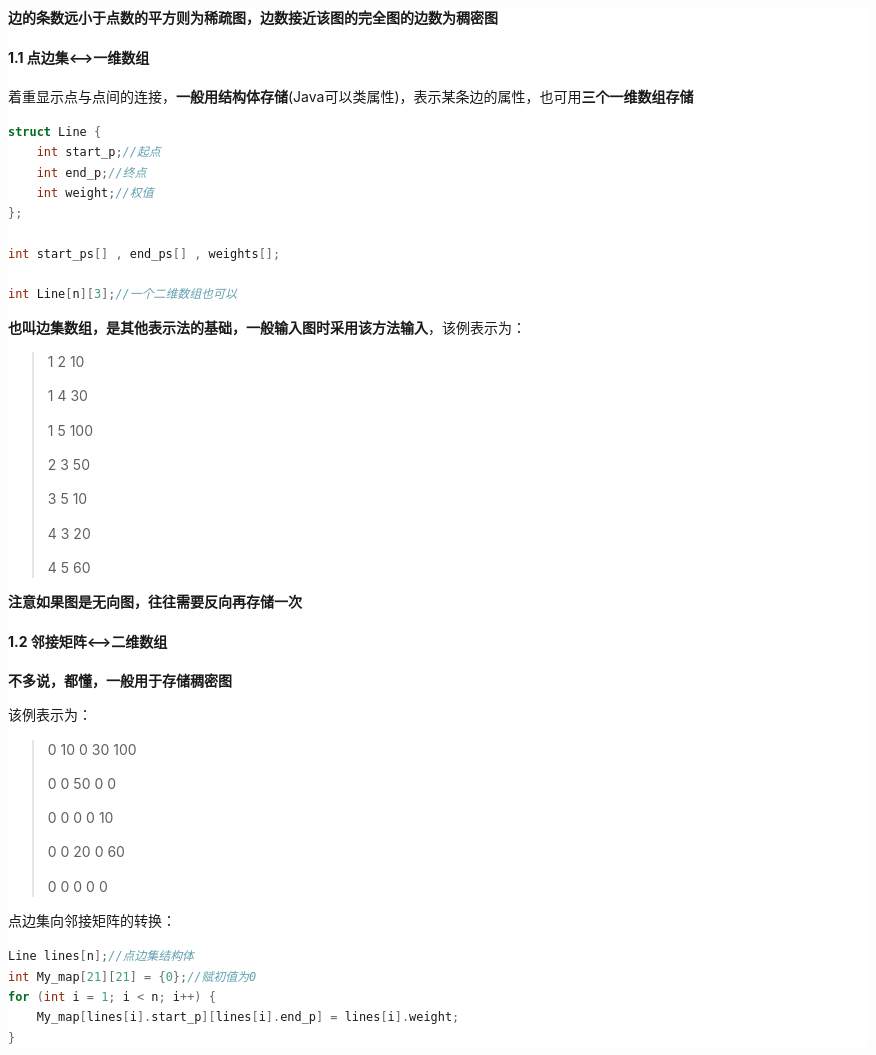 **边的条数远小于点数的平方则为稀疏图，边数接近该图的完全图的边数为稠密图**

#### 1.1 点边集<-->一维数组

着重显示点与点间的连接，**一般用结构体存储**(Java可以类属性)，表示某条边的属性，也可用**三个一维数组存储**

```c++
struct Line {
	int start_p;//起点
	int end_p;//终点
	int weight;//权值
};

int start_ps[] , end_ps[] , weights[];

int Line[n][3];//一个二维数组也可以
```

**也叫边集数组，是其他表示法的基础，一般输入图时采用该方法输入**，该例表示为：

> 1	2	10
>
> 1	4	30
>
> 1	5	100
>
> 2	3	50
>
> 3	5	10
>
> 4	3	20
>
> 4	5	60

**注意如果图是无向图，往往需要反向再存储一次**

#### 1.2 邻接矩阵<-->二维数组

**不多说，都懂，一般用于存储稠密图**

该例表示为：

> 0	10	0	30	100
>
> 0	0	50	0	0
>
> 0	0	0	0	10
>
> 0	0	20	0	60
>
> 0	0	0	0	0

点边集向邻接矩阵的转换：

```c++
Line lines[n];//点边集结构体
int My_map[21][21] = {0};//赋初值为0
for (int i = 1; i < n; i++) {
	My_map[lines[i].start_p][lines[i].end_p] = lines[i].weight;
}
```
